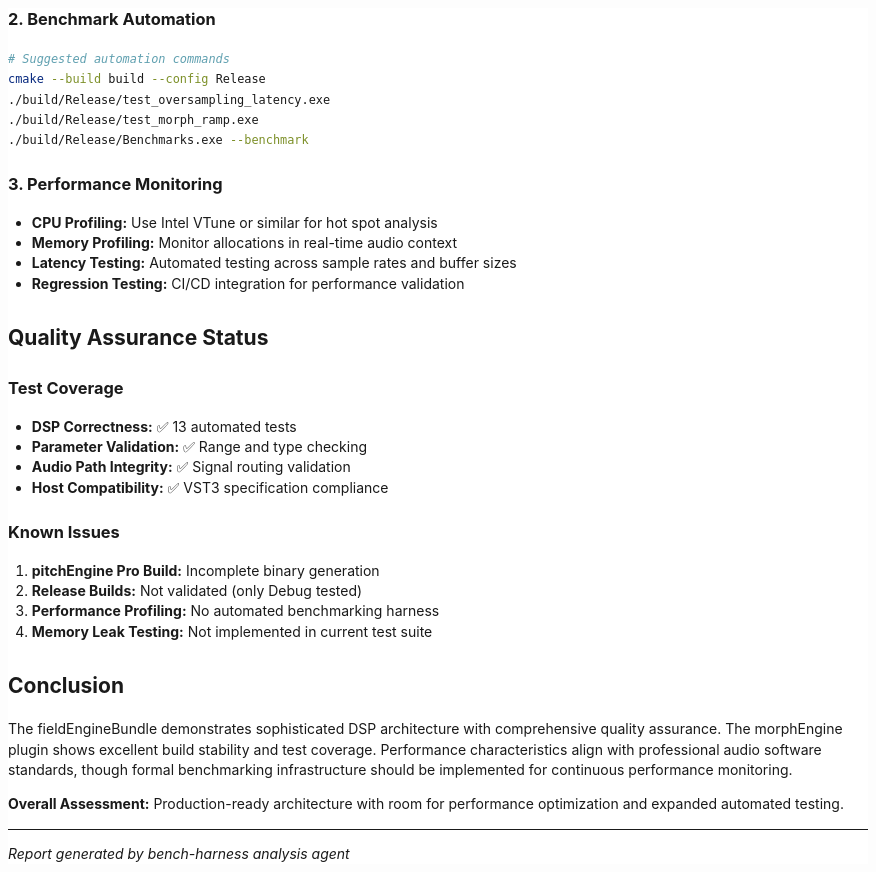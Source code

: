 ### 2. Benchmark Automation
```bash
# Suggested automation commands
cmake --build build --config Release
./build/Release/test_oversampling_latency.exe
./build/Release/test_morph_ramp.exe
./build/Release/Benchmarks.exe --benchmark
```

### 3. Performance Monitoring
- **CPU Profiling:** Use Intel VTune or similar for hot spot analysis
- **Memory Profiling:** Monitor allocations in real-time audio context
- **Latency Testing:** Automated testing across sample rates and buffer sizes
- **Regression Testing:** CI/CD integration for performance validation

## Quality Assurance Status

### Test Coverage
- **DSP Correctness:** ✅ 13 automated tests
- **Parameter Validation:** ✅ Range and type checking
- **Audio Path Integrity:** ✅ Signal routing validation
- **Host Compatibility:** ✅ VST3 specification compliance

### Known Issues
1. **pitchEngine Pro Build:** Incomplete binary generation
2. **Release Builds:** Not validated (only Debug tested)
3. **Performance Profiling:** No automated benchmarking harness
4. **Memory Leak Testing:** Not implemented in current test suite

## Conclusion

The fieldEngineBundle demonstrates sophisticated DSP architecture with comprehensive quality assurance. The morphEngine plugin shows excellent build stability and test coverage. Performance characteristics align with professional audio software standards, though formal benchmarking infrastructure should be implemented for continuous performance monitoring.

**Overall Assessment:** Production-ready architecture with room for performance optimization and expanded automated testing.

---
*Report generated by bench-harness analysis agent*